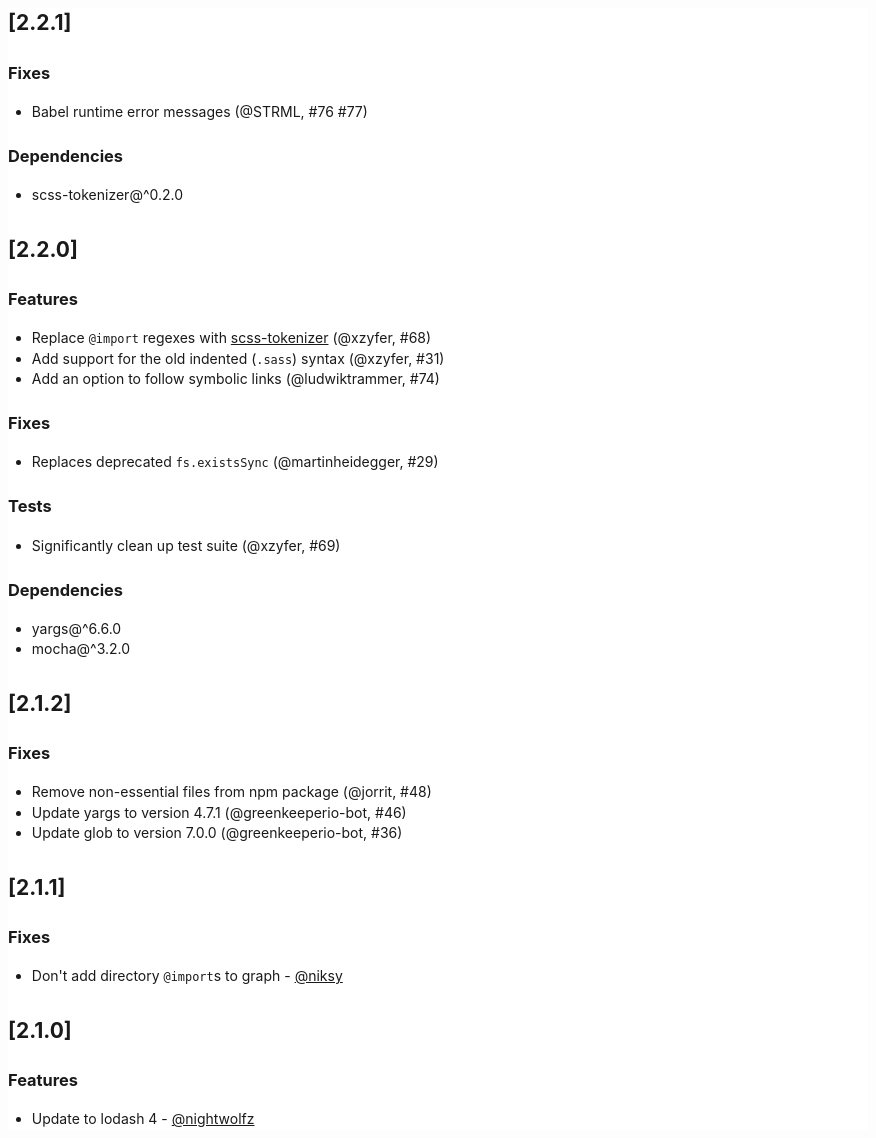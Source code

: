 ## [2.2.1]
### Fixes

- Babel runtime error messages (@STRML, #76 #77)

### Dependencies

- scss-tokenizer@^0.2.0

## [2.2.0]
### Features

- Replace `@import` regexes with [scss-tokenizer](https://www.npmjs.com/package/scss-tokenizer) (@xzyfer, #68)
- Add support for the old indented (`.sass`) syntax (@xzyfer, #31)
- Add an option to follow symbolic links (@ludwiktrammer, #74)

### Fixes

- Replaces deprecated `fs.existsSync` (@martinheidegger, #29)

### Tests

- Significantly clean up test suite (@xzyfer, #69)

### Dependencies

- yargs@^6.6.0
- mocha@^3.2.0

## [2.1.2]
### Fixes

- Remove non-essential files from npm package (@jorrit, #48)
- Update yargs to version 4.7.1 (@greenkeeperio-bot, #46)
- Update glob to version 7.0.0 (@greenkeeperio-bot, #36)

## [2.1.1]
### Fixes

- Don't add directory `@import`s to graph - [@niksy](https://github.com/niksy)

## [2.1.0]
### Features

- Update to lodash 4 - [@nightwolfz](https://github.com/nightwolfz)
